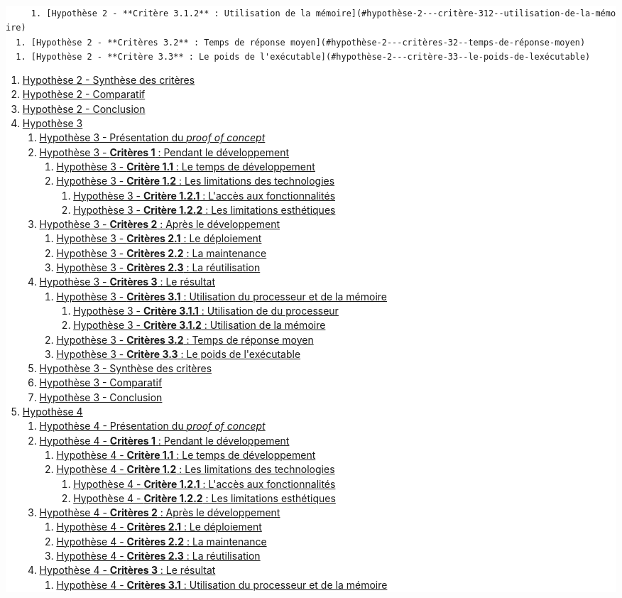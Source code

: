          1. [Hypothèse 2 - **Critère 3.1.2** : Utilisation de la mémoire](#hypothèse-2---critère-312--utilisation-de-la-mémoire)
      1. [Hypothèse 2 - **Critères 3.2** : Temps de réponse moyen](#hypothèse-2---critères-32--temps-de-réponse-moyen)
      1. [Hypothèse 2 - **Critère 3.3** : Le poids de l'exécutable](#hypothèse-2---critère-33--le-poids-de-lexécutable)
   1. [Hypothèse 2 - Synthèse des critères](#hypothèse-2---synthèse-des-critères)
   1. [Hypothèse 2 - Comparatif](#hypothèse-2---comparatif)
   1. [Hypothèse 2 - Conclusion](#hypothèse-2---conclusion)
1. [Hypothèse 3](#hypothèse-3)
   1. [Hypothèse 3 - Présentation du *proof of concept*](#hypothèse-3---présentation-du-proof-of-concept)
   1. [Hypothèse 3 - **Critères 1** : Pendant le développement](#hypothèse-3---critères-1--pendant-le-développement)
      1. [Hypothèse 3 - **Critère 1.1** : Le temps de développement](#hypothèse-3---critère-11--le-temps-de-développement)
      1. [Hypothèse 3 - **Critère 1.2** : Les limitations des technologies](#hypothèse-3---critère-12--les-limitations-des-technologies)
         1. [Hypothèse 3 - **Critère 1.2.1** : L'accès aux fonctionnalités](#hypothèse-3---critère-121--laccès-aux-fonctionnalités)
         1. [Hypothèse 3 - **Critère 1.2.2** : Les limitations esthétiques](#hypothèse-3---critère-122--les-limitations-esthétiques)
   1. [Hypothèse 3 - **Critères 2** : Après le développement](#hypothèse-3---critères-2--après-le-développement)
      1. [Hypothèse 3 - **Critères 2.1** : Le déploiement](#hypothèse-3---critères-21--le-déploiement)
      1. [Hypothèse 3 - **Critères 2.2** : La maintenance](#hypothèse-3---critères-22--la-maintenance)
      1. [Hypothèse 3 - **Critères 2.3** : La réutilisation](#hypothèse-3---critères-23--la-réutilisation)
   1. [Hypothèse 3 - **Critères 3** : Le résultat](#hypothèse-3---critères-3--le-résultat)
      1. [Hypothèse 3 - **Critères 3.1** : Utilisation du processeur et de la mémoire](#hypothèse-3---critères-31--utilisation-du-processeur-et-de-la-mémoire)
         1. [Hypothèse 3 - **Critère 3.1.1** : Utilisation de du processeur](#hypothèse-3---critère-311--utilisation-de-du-processeur)
         1. [Hypothèse 3 - **Critère 3.1.2** : Utilisation de la mémoire](#hypothèse-3---critère-312--utilisation-de-la-mémoire)
      1. [Hypothèse 3 - **Critères 3.2** : Temps de réponse moyen](#hypothèse-3---critères-32--temps-de-réponse-moyen)
      1. [Hypothèse 3 - **Critère 3.3** : Le poids de l'exécutable](#hypothèse-3---critère-33--le-poids-de-lexécutable)
   1. [Hypothèse 3 - Synthèse des critères](#hypothèse-3---synthèse-des-critères)
   1. [Hypothèse 3 - Comparatif](#hypothèse-3---comparatif)
   1. [Hypothèse 3 - Conclusion](#hypothèse-3---conclusion)
1. [Hypothèse 4](#hypothèse-4)
   1. [Hypothèse 4 - Présentation du *proof of concept*](#hypothèse-4---présentation-du-proof-of-concept)
   1. [Hypothèse 4 - **Critères 1** : Pendant le développement](#hypothèse-4---critères-1--pendant-le-développement)
      1. [Hypothèse 4 - **Critère 1.1** : Le temps de développement](#hypothèse-4---critère-11--le-temps-de-développement)
      1. [Hypothèse 4 - **Critère 1.2** : Les limitations des technologies](#hypothèse-4---critère-12--les-limitations-des-technologies)
         1. [Hypothèse 4 - **Critère 1.2.1** : L'accès aux fonctionnalités](#hypothèse-4---critère-121--laccès-aux-fonctionnalités)
         1. [Hypothèse 4 - **Critère 1.2.2** : Les limitations esthétiques](#hypothèse-4---critère-122--les-limitations-esthétiques)
   1. [Hypothèse 4 - **Critères 2** : Après le développement](#hypothèse-4---critères-2--après-le-développement)
      1. [Hypothèse 4 - **Critères 2.1** : Le déploiement](#hypothèse-4---critères-21--le-déploiement)
      1. [Hypothèse 4 - **Critères 2.2** : La maintenance](#hypothèse-4---critères-22--la-maintenance)
      1. [Hypothèse 4 - **Critères 2.3** : La réutilisation](#hypothèse-4---critères-23--la-réutilisation)
   1. [Hypothèse 4 - **Critères 3** : Le résultat](#hypothèse-4---critères-3--le-résultat)
      1. [Hypothèse 4 - **Critères 3.1** : Utilisation du processeur et de la mémoire](#hypothèse-4---critères-31--utilisation-du-processeur-et-de-la-mémoire)